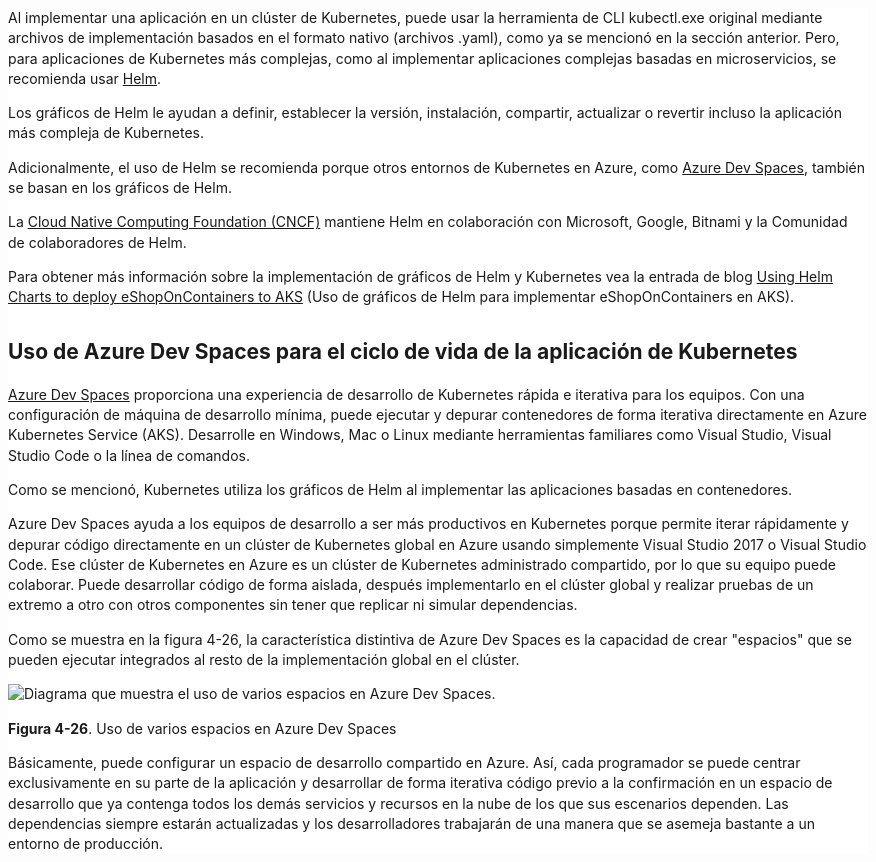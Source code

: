 Al implementar una aplicación en un clúster de Kubernetes, puede usar la herramienta de CLI kubectl.exe original mediante archivos de implementación basados en el formato nativo (archivos .yaml), como ya se mencionó en la sección anterior. Pero, para aplicaciones de Kubernetes más complejas, como al implementar aplicaciones complejas basadas en microservicios, se recomienda usar [Helm](https://helm.sh/).

Los gráficos de Helm le ayudan a definir, establecer la versión, instalación, compartir, actualizar o revertir incluso la aplicación más compleja de Kubernetes.

Adicionalmente, el uso de Helm se recomienda porque otros entornos de Kubernetes en Azure, como [Azure Dev Spaces](https://docs.microsoft.com/azure/dev-spaces/azure-dev-spaces), también se basan en los gráficos de Helm.

La [Cloud Native Computing Foundation (CNCF)](https://www.cncf.io/) mantiene Helm en colaboración con Microsoft, Google, Bitnami y la Comunidad de colaboradores de Helm.

Para obtener más información sobre la implementación de gráficos de Helm y Kubernetes vea la entrada de blog [Using Helm Charts to deploy eShopOnContainers to AKS](https://github.com/dotnet-architecture/eShopOnContainers/wiki/10.1-Deploying-to-AKS-using-Helm-Charts) (Uso de gráficos de Helm para implementar eShopOnContainers en AKS).

## <a name="use-azure-dev-spaces-for-your-kubernetes-application-lifecycle"></a>Uso de Azure Dev Spaces para el ciclo de vida de la aplicación de Kubernetes

[Azure Dev Spaces](https://docs.microsoft.com/azure/dev-spaces/azure-dev-spaces) proporciona una experiencia de desarrollo de Kubernetes rápida e iterativa para los equipos. Con una configuración de máquina de desarrollo mínima, puede ejecutar y depurar contenedores de forma iterativa directamente en Azure Kubernetes Service (AKS). Desarrolle en Windows, Mac o Linux mediante herramientas familiares como Visual Studio, Visual Studio Code o la línea de comandos.

Como se mencionó, Kubernetes utiliza los gráficos de Helm al implementar las aplicaciones basadas en contenedores.

Azure Dev Spaces ayuda a los equipos de desarrollo a ser más productivos en Kubernetes porque permite iterar rápidamente y depurar código directamente en un clúster de Kubernetes global en Azure usando simplemente Visual Studio 2017 o Visual Studio Code. Ese clúster de Kubernetes en Azure es un clúster de Kubernetes administrado compartido, por lo que su equipo puede colaborar. Puede desarrollar código de forma aislada, después implementarlo en el clúster global y realizar pruebas de un extremo a otro con otros componentes sin tener que replicar ni simular dependencias.

Como se muestra en la figura 4-26, la característica distintiva de Azure Dev Spaces es la capacidad de crear "espacios" que se pueden ejecutar integrados al resto de la implementación global en el clúster.

![Diagrama que muestra el uso de varios espacios en Azure Dev Spaces.](./media/scalable-available-multi-container-microservice-applications/use-multiple-spaces-azure-dev.png)

**Figura 4-26**. Uso de varios espacios en Azure Dev Spaces

Básicamente, puede configurar un espacio de desarrollo compartido en Azure. Así, cada programador se puede centrar exclusivamente en su parte de la aplicación y desarrollar de forma iterativa código previo a la confirmación en un espacio de desarrollo que ya contenga todos los demás servicios y recursos en la nube de los que sus escenarios dependen. Las dependencias siempre estarán actualizadas y los desarrolladores trabajarán de una manera que se asemeja bastante a un entorno de producción.
